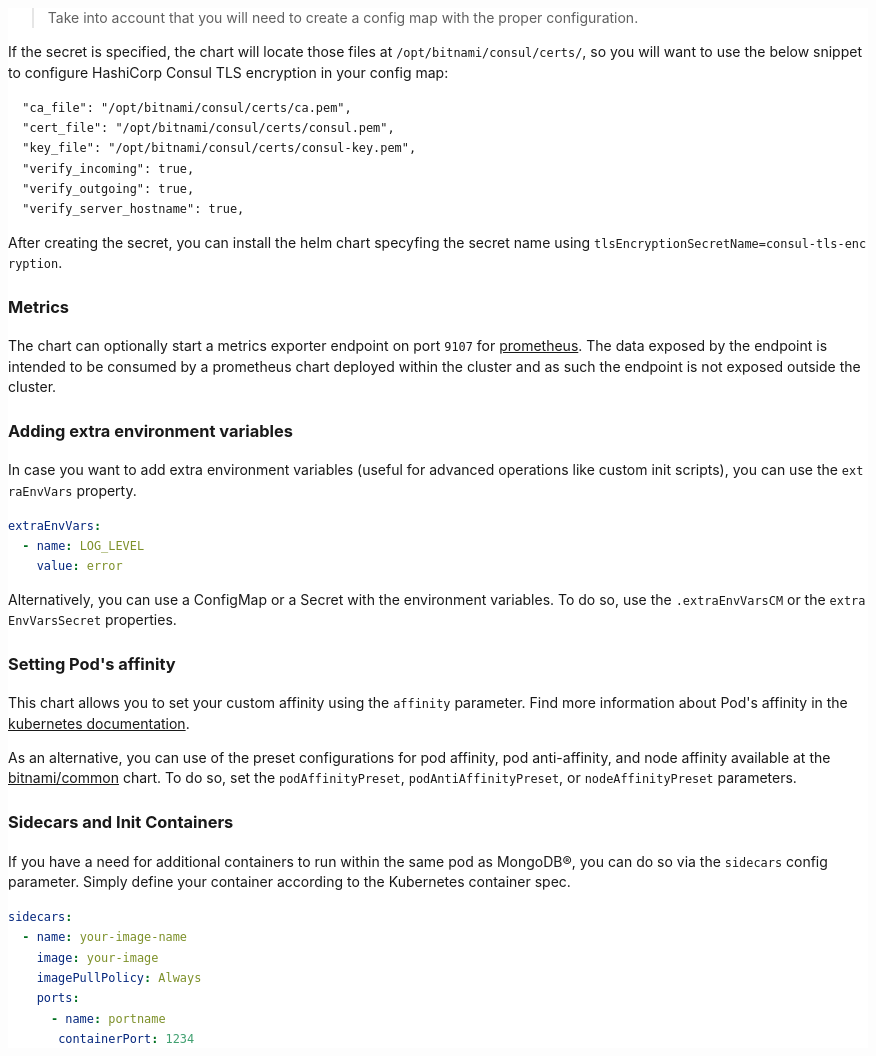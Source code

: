 > Take into account that you will need to create a config map with the proper configuration.

If the secret is specified, the chart will locate those files at `/opt/bitnami/consul/certs/`, so you will want to use the below snippet to configure HashiCorp Consul TLS encryption in your config map:

```
  "ca_file": "/opt/bitnami/consul/certs/ca.pem",
  "cert_file": "/opt/bitnami/consul/certs/consul.pem",
  "key_file": "/opt/bitnami/consul/certs/consul-key.pem",
  "verify_incoming": true,
  "verify_outgoing": true,
  "verify_server_hostname": true,
```

After creating the secret, you can install the helm chart specyfing the secret name using `tlsEncryptionSecretName=consul-tls-encryption`.

### Metrics

The chart can optionally start a metrics exporter endpoint on port `9107` for [prometheus](https://prometheus.io). The data exposed by the endpoint is intended to be consumed by a prometheus chart deployed within the cluster and as such the endpoint is not exposed outside the cluster.

### Adding extra environment variables

In case you want to add extra environment variables (useful for advanced operations like custom init scripts), you can use the `extraEnvVars` property.

```yaml
extraEnvVars:
  - name: LOG_LEVEL
    value: error
```

Alternatively, you can use a ConfigMap or a Secret with the environment variables. To do so, use the `.extraEnvVarsCM` or the `extraEnvVarsSecret` properties.

### Setting Pod's affinity

This chart allows you to set your custom affinity using the `affinity` parameter. Find more information about Pod's affinity in the [kubernetes documentation](https://kubernetes.io/docs/concepts/configuration/assign-pod-node/#affinity-and-anti-affinity).

As an alternative, you can use of the preset configurations for pod affinity, pod anti-affinity, and node affinity available at the [bitnami/common](https://github.com/bitnami/charts/tree/main/bitnami/common#affinities) chart. To do so, set the `podAffinityPreset`, `podAntiAffinityPreset`, or `nodeAffinityPreset` parameters.

### Sidecars and Init Containers

If you have a need for additional containers to run within the same pod as MongoDB&reg;, you can do so via the `sidecars` config parameter. Simply define your container according to the Kubernetes container spec.

```yaml
sidecars:
  - name: your-image-name
    image: your-image
    imagePullPolicy: Always
    ports:
      - name: portname
       containerPort: 1234
```

